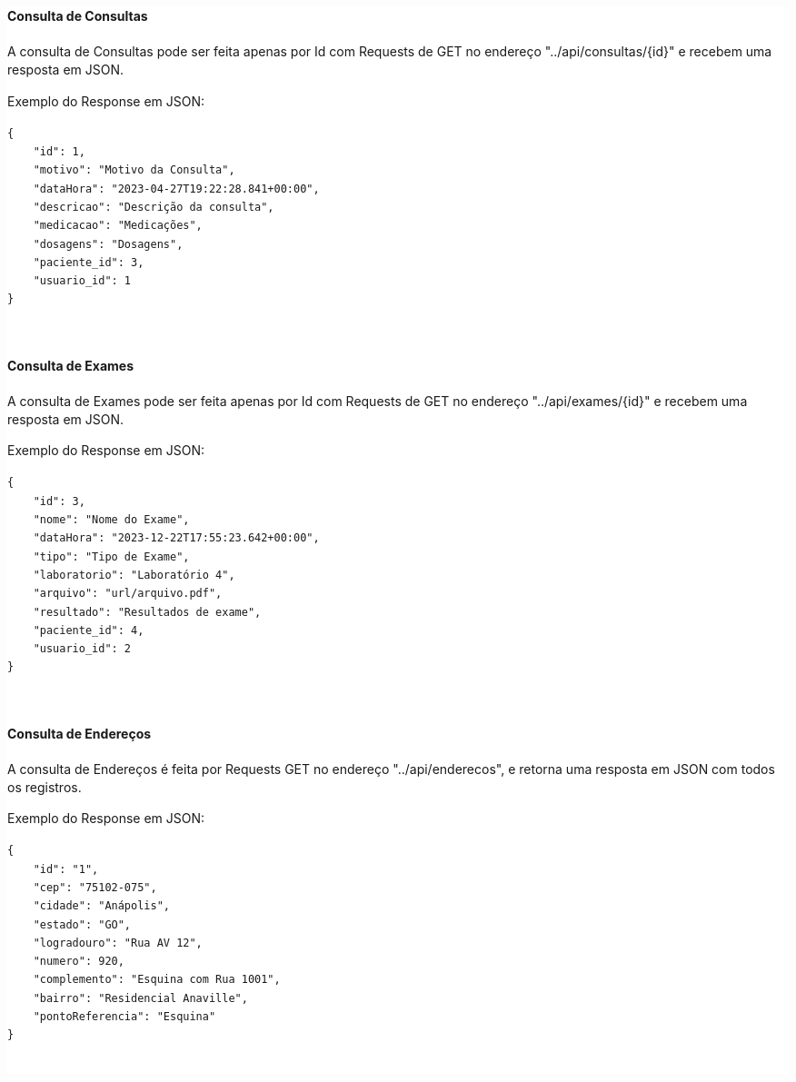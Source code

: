 #### Consulta de Consultas
A consulta de Consultas pode ser feita apenas por Id com Requests de GET  no endereço "../api/consultas/{id}" e recebem uma resposta em JSON.

Exemplo do Response em JSON:
```
{
    "id": 1,
    "motivo": "Motivo da Consulta",
    "dataHora": "2023-04-27T19:22:28.841+00:00",
    "descricao": "Descrição da consulta",
    "medicacao": "Medicações",
    "dosagens": "Dosagens",
    "paciente_id": 3,
    "usuario_id": 1
}
```
<br>
<a id="consultaExame"></a>

#### Consulta de Exames
A consulta de Exames pode ser feita apenas por Id com Requests de GET  no endereço "../api/exames/{id}" e recebem uma resposta em JSON.

Exemplo do Response em JSON:
```
{
    "id": 3,
    "nome": "Nome do Exame",
    "dataHora": "2023-12-22T17:55:23.642+00:00",
    "tipo": "Tipo de Exame",
    "laboratorio": "Laboratório 4",
    "arquivo": "url/arquivo.pdf",
    "resultado": "Resultados de exame",
    "paciente_id": 4,
    "usuario_id": 2
}
```
<br>

<a id="consultaEnderecos"></a>

#### Consulta de Endereços
A consulta de Endereços é feita por Requests GET no endereço "../api/enderecos", e retorna uma resposta em JSON com todos os registros.

Exemplo do Response em JSON:
```
{
	"id": "1",
	"cep": "75102-075",
	"cidade": "Anápolis",
	"estado": "GO",
	"logradouro": "Rua AV 12",
	"numero": 920,
	"complemento": "Esquina com Rua 1001",
	"bairro": "Residencial Anaville",
	"pontoReferencia": "Esquina"
}
```
<br>
<a id="consultaEstatisticas"></a>
